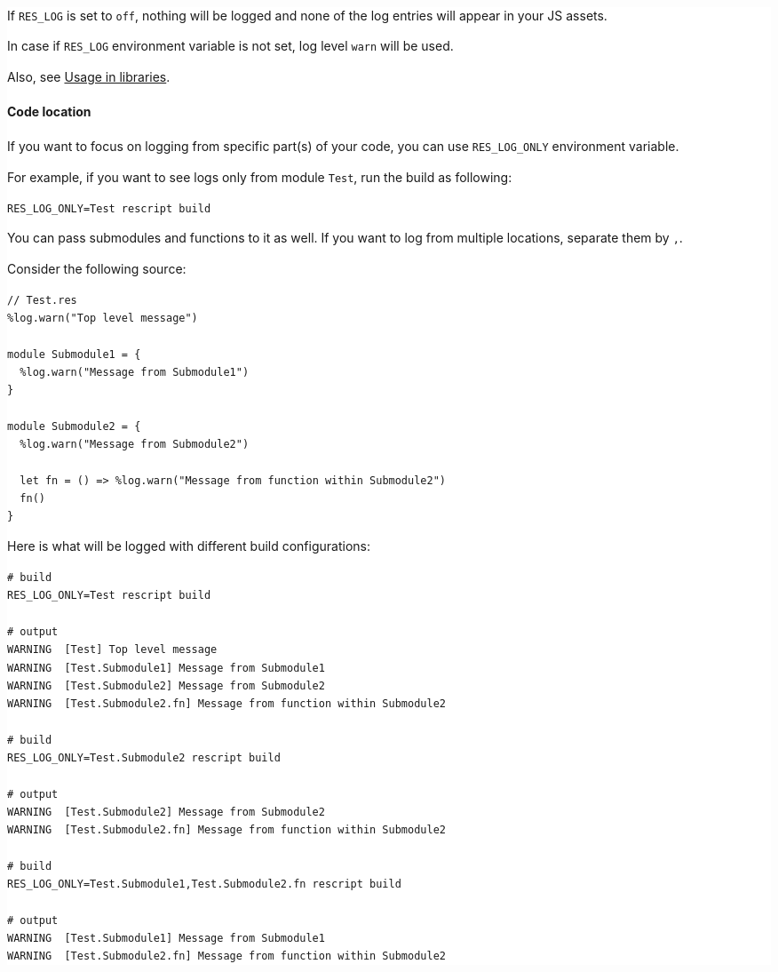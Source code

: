If `RES_LOG` is set to `off`, nothing will be logged and none of the log entries will appear in your JS assets.

In case if `RES_LOG` environment variable is not set, log level `warn` will be used.

Also, see [Usage in libraries](#usage-in-libraries).

#### Code location
If you want to focus on logging from specific part(s) of your code, you can use `RES_LOG_ONLY` environment variable.

For example, if you want to see logs only from module `Test`, run the build as following:

```shell
RES_LOG_ONLY=Test rescript build
```

You can pass submodules and functions to it as well. If you want to log from multiple locations, separate them by `,`.

Consider the following source:

```reason
// Test.res
%log.warn("Top level message")

module Submodule1 = {
  %log.warn("Message from Submodule1")
}

module Submodule2 = {
  %log.warn("Message from Submodule2")

  let fn = () => %log.warn("Message from function within Submodule2")
  fn()
}
```

Here is what will be logged with different build configurations:

```
# build
RES_LOG_ONLY=Test rescript build

# output
WARNING  [Test] Top level message
WARNING  [Test.Submodule1] Message from Submodule1
WARNING  [Test.Submodule2] Message from Submodule2
WARNING  [Test.Submodule2.fn] Message from function within Submodule2

# build
RES_LOG_ONLY=Test.Submodule2 rescript build

# output
WARNING  [Test.Submodule2] Message from Submodule2
WARNING  [Test.Submodule2.fn] Message from function within Submodule2

# build
RES_LOG_ONLY=Test.Submodule1,Test.Submodule2.fn rescript build

# output
WARNING  [Test.Submodule1] Message from Submodule1
WARNING  [Test.Submodule2.fn] Message from function within Submodule2
```
